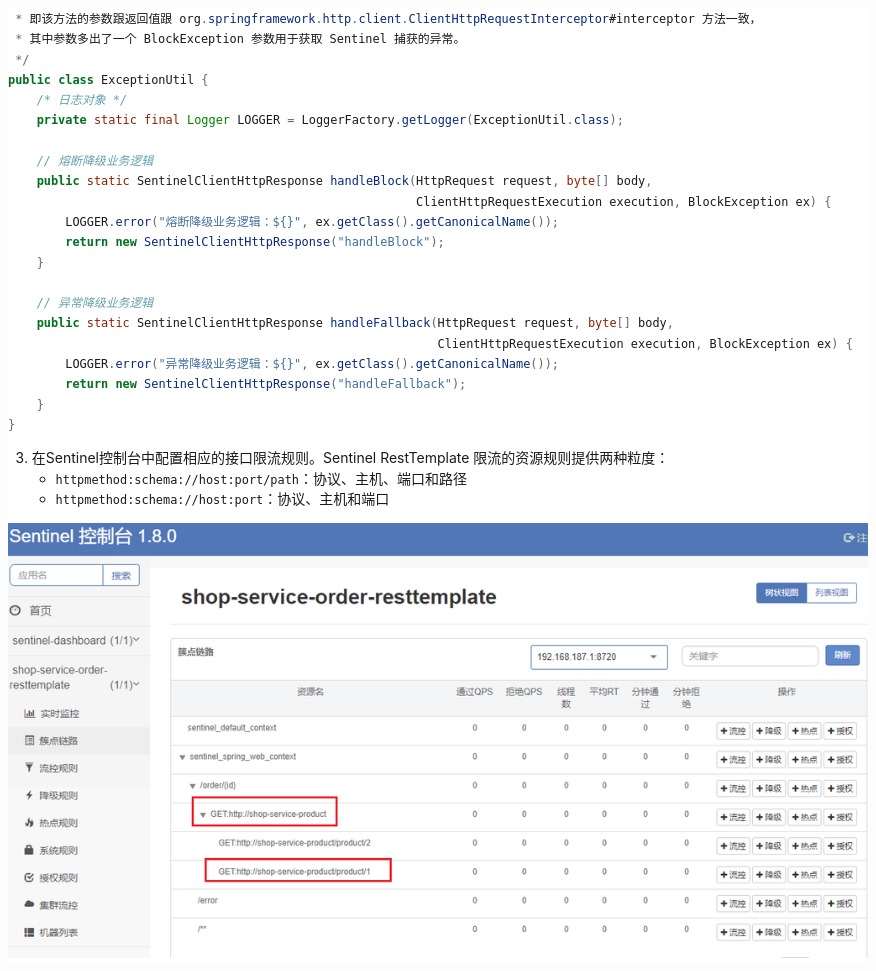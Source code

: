 ```java
 * 即该方法的参数跟返回值跟 org.springframework.http.client.ClientHttpRequestInterceptor#interceptor 方法一致，
 * 其中参数多出了一个 BlockException 参数用于获取 Sentinel 捕获的异常。
 */
public class ExceptionUtil {
    /* 日志对象 */
    private static final Logger LOGGER = LoggerFactory.getLogger(ExceptionUtil.class);

    // 熔断降级业务逻辑
    public static SentinelClientHttpResponse handleBlock(HttpRequest request, byte[] body,
                                                         ClientHttpRequestExecution execution, BlockException ex) {
        LOGGER.error("熔断降级业务逻辑：${}", ex.getClass().getCanonicalName());
        return new SentinelClientHttpResponse("handleBlock");
    }

    // 异常降级业务逻辑
    public static SentinelClientHttpResponse handleFallback(HttpRequest request, byte[] body,
                                                            ClientHttpRequestExecution execution, BlockException ex) {
        LOGGER.error("异常降级业务逻辑：${}", ex.getClass().getCanonicalName());
        return new SentinelClientHttpResponse("handleFallback");
    }
}
```

3. 在Sentinel控制台中配置相应的接口限流规则。Sentinel RestTemplate 限流的资源规则提供两种粒度：
    - `httpmethod:schema://host:port/path`：协议、主机、端口和路径
    - `httpmethod:schema://host:port`：协议、主机和端口

![](images/20201022140326992_13863.png)
